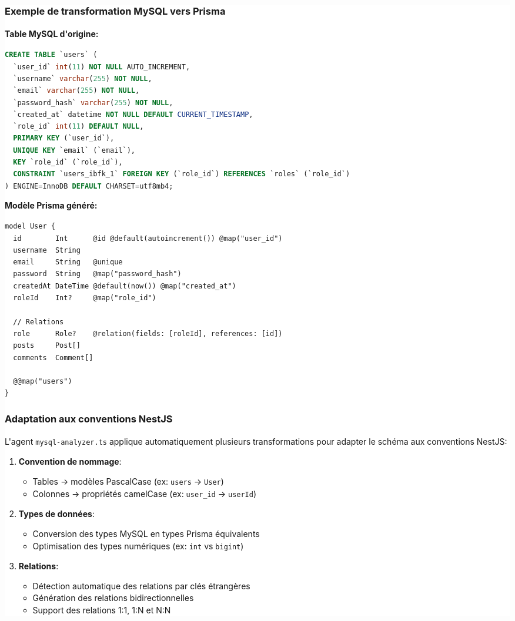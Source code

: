 ### Exemple de transformation MySQL vers Prisma

**Table MySQL d'origine:**
```sql
CREATE TABLE `users` (
  `user_id` int(11) NOT NULL AUTO_INCREMENT,
  `username` varchar(255) NOT NULL,
  `email` varchar(255) NOT NULL,
  `password_hash` varchar(255) NOT NULL,
  `created_at` datetime NOT NULL DEFAULT CURRENT_TIMESTAMP,
  `role_id` int(11) DEFAULT NULL,
  PRIMARY KEY (`user_id`),
  UNIQUE KEY `email` (`email`),
  KEY `role_id` (`role_id`),
  CONSTRAINT `users_ibfk_1` FOREIGN KEY (`role_id`) REFERENCES `roles` (`role_id`)
) ENGINE=InnoDB DEFAULT CHARSET=utf8mb4;
```

**Modèle Prisma généré:**
```prisma
model User {
  id        Int      @id @default(autoincrement()) @map("user_id")
  username  String
  email     String   @unique
  password  String   @map("password_hash")
  createdAt DateTime @default(now()) @map("created_at")
  roleId    Int?     @map("role_id")
  
  // Relations
  role      Role?    @relation(fields: [roleId], references: [id])
  posts     Post[]
  comments  Comment[]
  
  @@map("users")
}
```

### Adaptation aux conventions NestJS

L'agent `mysql-analyzer.ts` applique automatiquement plusieurs transformations pour adapter le schéma aux conventions NestJS:

1. **Convention de nommage**:
   - Tables → modèles PascalCase (ex: `users` → `User`)
   - Colonnes → propriétés camelCase (ex: `user_id` → `userId`)
   
2. **Types de données**:
   - Conversion des types MySQL en types Prisma équivalents
   - Optimisation des types numériques (ex: `int` vs `bigint`)
   
3. **Relations**:
   - Détection automatique des relations par clés étrangères
   - Génération des relations bidirectionnelles
   - Support des relations 1:1, 1:N et N:N
